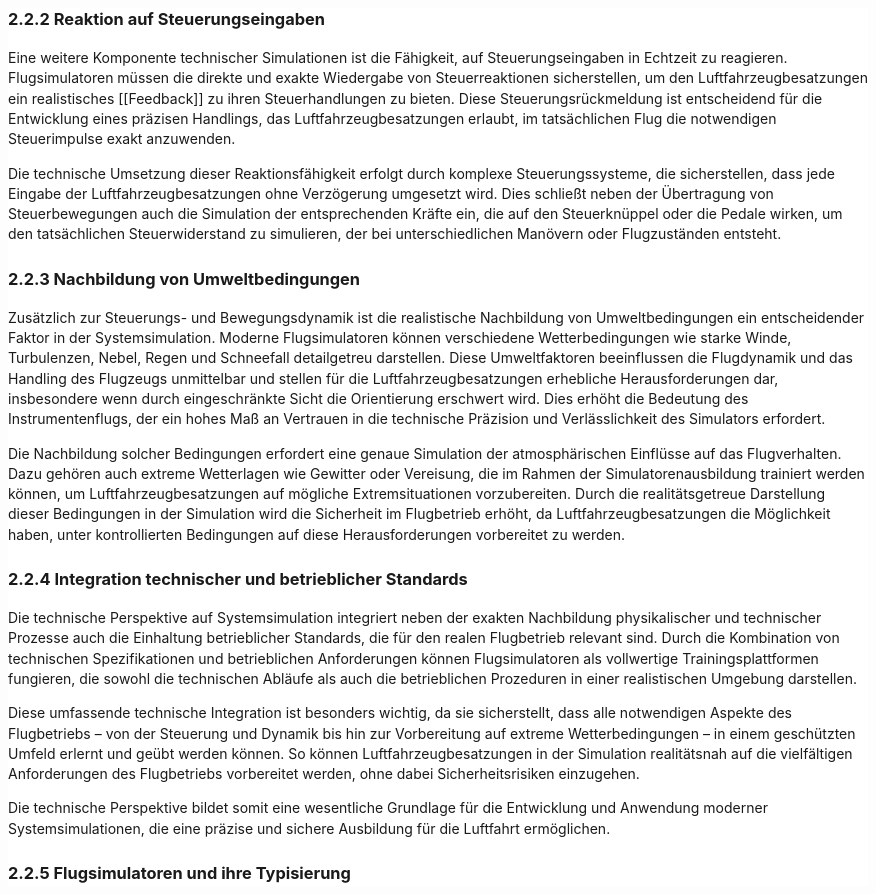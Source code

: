 ### 2.2.2 Reaktion auf Steuerungseingaben

Eine weitere Komponente technischer Simulationen ist die Fähigkeit, auf Steuerungseingaben in Echtzeit zu reagieren. Flugsimulatoren müssen die direkte und exakte Wiedergabe von Steuerreaktionen sicherstellen, um den Luftfahrzeugbesatzungen ein realistisches [[Feedback]] zu ihren Steuerhandlungen zu bieten. Diese Steuerungsrückmeldung ist entscheidend für die Entwicklung eines präzisen Handlings, das Luftfahrzeugbesatzungen erlaubt, im tatsächlichen Flug die notwendigen Steuerimpulse exakt anzuwenden.

Die technische Umsetzung dieser Reaktionsfähigkeit erfolgt durch komplexe Steuerungssysteme, die sicherstellen, dass jede Eingabe der Luftfahrzeugbesatzungen ohne Verzögerung umgesetzt wird. Dies schließt neben der Übertragung von Steuerbewegungen auch die Simulation der entsprechenden Kräfte ein, die auf den Steuerknüppel oder die Pedale wirken, um den tatsächlichen Steuerwiderstand zu simulieren, der bei unterschiedlichen Manövern oder Flugzuständen entsteht.

### 2.2.3 Nachbildung von Umweltbedingungen

Zusätzlich zur Steuerungs- und Bewegungsdynamik ist die realistische Nachbildung von Umweltbedingungen ein entscheidender Faktor in der Systemsimulation. Moderne Flugsimulatoren können verschiedene Wetterbedingungen wie starke Winde, Turbulenzen, Nebel, Regen und Schneefall detailgetreu darstellen. Diese Umweltfaktoren beeinflussen die Flugdynamik und das Handling des Flugzeugs unmittelbar und stellen für die Luftfahrzeugbesatzungen erhebliche Herausforderungen dar, insbesondere wenn durch eingeschränkte Sicht die Orientierung erschwert wird. Dies erhöht die Bedeutung des Instrumentenflugs, der ein hohes Maß an Vertrauen in die technische Präzision und Verlässlichkeit des Simulators erfordert.

Die Nachbildung solcher Bedingungen erfordert eine genaue Simulation der atmosphärischen Einflüsse auf das Flugverhalten. Dazu gehören auch extreme Wetterlagen wie Gewitter oder Vereisung, die im Rahmen der Simulatorenausbildung trainiert werden können, um Luftfahrzeugbesatzungen auf mögliche Extremsituationen vorzubereiten. Durch die realitätsgetreue Darstellung dieser Bedingungen in der Simulation wird die Sicherheit im Flugbetrieb erhöht, da Luftfahrzeugbesatzungen die Möglichkeit haben, unter kontrollierten Bedingungen auf diese Herausforderungen vorbereitet zu werden.

### 2.2.4 Integration technischer und betrieblicher Standards

Die technische Perspektive auf Systemsimulation integriert neben der exakten Nachbildung physikalischer und technischer Prozesse auch die Einhaltung betrieblicher Standards, die für den realen Flugbetrieb relevant sind. Durch die Kombination von technischen Spezifikationen und betrieblichen Anforderungen können Flugsimulatoren als vollwertige Trainingsplattformen fungieren, die sowohl die technischen Abläufe als auch die betrieblichen Prozeduren in einer realistischen Umgebung darstellen.

Diese umfassende technische Integration ist besonders wichtig, da sie sicherstellt, dass alle notwendigen Aspekte des Flugbetriebs – von der Steuerung und Dynamik bis hin zur Vorbereitung auf extreme Wetterbedingungen – in einem geschützten Umfeld erlernt und geübt werden können. So können Luftfahrzeugbesatzungen in der Simulation realitätsnah auf die vielfältigen Anforderungen des Flugbetriebs vorbereitet werden, ohne dabei Sicherheitsrisiken einzugehen.

Die technische Perspektive bildet somit eine wesentliche Grundlage für die Entwicklung und Anwendung moderner Systemsimulationen, die eine präzise und sichere Ausbildung für die Luftfahrt ermöglichen.

### 2.2.5 Flugsimulatoren und ihre Typisierung
